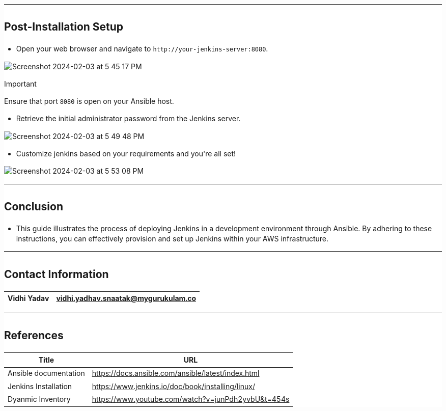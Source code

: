 ***
## Post-Installation Setup
* Open your web browser and navigate to `http://your-jenkins-server:8080`.

<img width="1365" alt="Screenshot 2024-02-03 at 5 45 17 PM" src="https://github.com/avengers-p7/Documentation/assets/156056349/37be3eed-33ed-48fb-b2e3-d0a2977b0924">

> [!IMPORTANT]
>
>  Ensure that port `8080` is open on your Ansible host.

* Retrieve the initial administrator password from the Jenkins server.

<img width="1122" alt="Screenshot 2024-02-03 at 5 49 48 PM" src="https://github.com/avengers-p7/Documentation/assets/156056349/1c22aa91-343c-4761-9464-f9955ed7d1ad">

* Customize jenkins based on your requirements and you're all set!

<img width="809" alt="Screenshot 2024-02-03 at 5 53 08 PM" src="https://github.com/avengers-p7/Documentation/assets/156056349/e542a049-956c-4085-962c-93dde46440d8">


***
## Conclusion 

* This guide illustrates the process of deploying Jenkins in a development environment through Ansible. By adhering to these instructions, you can effectively provision and set up Jenkins within your AWS infrastructure.

***
## Contact Information

|Vidhi Yadav                     | vidhi.yadhav.snaatak@mygurukulam.co                                                                                      
|---------------------------------|------------------------------------------------------------|

***
## References

| Title                                      | URL                                           |
|--------------------------------------------|-----------------------------------------------|
| Ansible documentation           | https://docs.ansible.com/ansible/latest/index.html    |
| Jenkins Installation    | https://www.jenkins.io/doc/book/installing/linux/  |
| Dyanmic Inventory               | https://www.youtube.com/watch?v=junPdh2yvbU&t=454s | 







